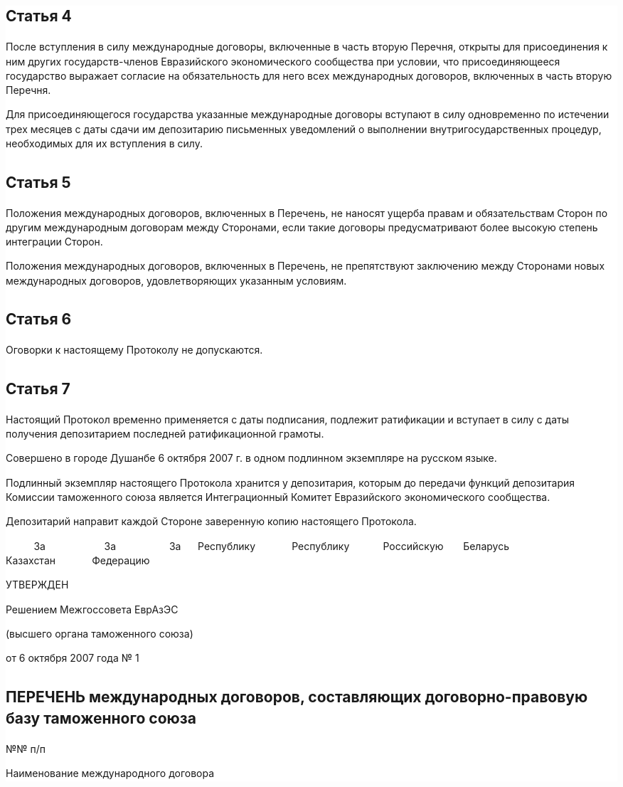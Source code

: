 ## Статья 4

После вступления в силу международные договоры, включенные в часть вторую Перечня, открыты для присоединения к ним других государств-членов Евразийского экономического сообщества при условии, что присоединяющееся государство выражает согласие на обязательность для него всех международных договоров, включенных в часть вторую Перечня.

Для присоединяющегося государства указанные международные договоры вступают в силу одновременно по истечении трех месяцев с даты сдачи им депозитарию письменных уведомлений о выполнении внутригосударственных процедур, необходимых для их вступления в силу.

## Статья 5

Положения международных договоров, включенных в Перечень, не наносят ущерба правам и обязательствам Сторон по другим международным договорам между Сторонами, если такие договоры предусматривают более высокую степень интеграции Сторон.

Положения международных договоров, включенных в Перечень, не препятствуют заключению между Сторонами новых международных договоров, удовлетворяющих указанным условиям.

## Статья 6

Оговорки к настоящему Протоколу не допускаются.

## Статья 7

Настоящий Протокол временно применяется с даты подписания, подлежит ратификации и вступает в силу с даты получения депозитарием последней ратификационной грамоты.

Совершено в городе Душанбе 6 октября 2007 г. в одном подлинном экземпляре на русском языке.

Подлинный экземпляр настоящего Протокола хранится у депозитария, которым до передачи функций депозитария Комиссии таможенного союза является Интеграционный Комитет Евразийского экономического сообщества.

Депозитарий направит каждой Стороне заверенную копию настоящего Протокола.

          За                     За                   За      Республику             Республику            Российскую       Беларусь              Казахстан             Федерацию

УТВЕРЖДЕН

Решением Межгоссовета ЕврАзЭС

(высшего органа таможенного союза)

от 6 октября 2007 года № 1

## ПЕРЕЧЕНЬ международных договоров, составляющих договорно-правовую базу таможенного союза

№№ п/п

На­име­но­ва­ние меж­ду­на­род­но­го до­го­во­ра
